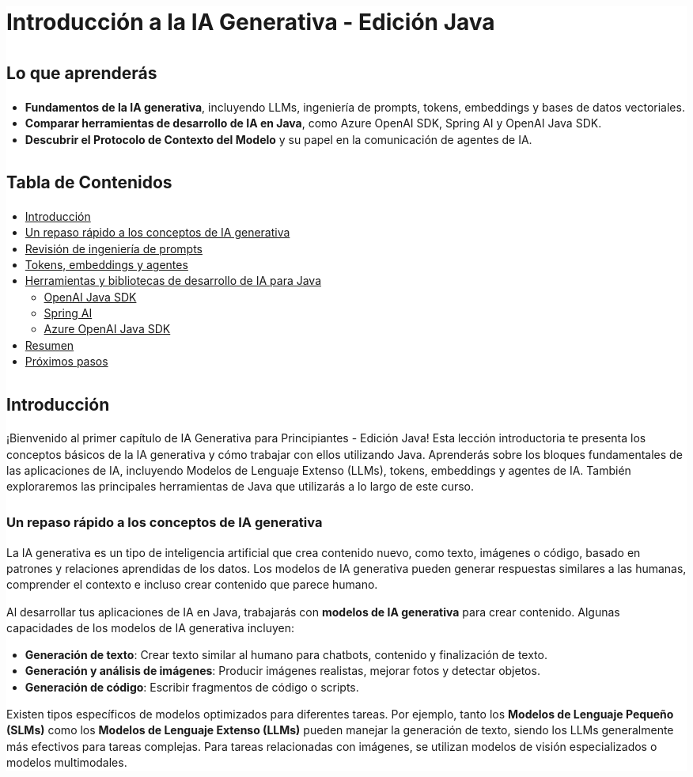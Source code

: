 
# Introducción a la IA Generativa - Edición Java

## Lo que aprenderás

- **Fundamentos de la IA generativa**, incluyendo LLMs, ingeniería de prompts, tokens, embeddings y bases de datos vectoriales.
- **Comparar herramientas de desarrollo de IA en Java**, como Azure OpenAI SDK, Spring AI y OpenAI Java SDK.
- **Descubrir el Protocolo de Contexto del Modelo** y su papel en la comunicación de agentes de IA.

## Tabla de Contenidos

- [Introducción](../../../01-IntroToGenAI)
- [Un repaso rápido a los conceptos de IA generativa](../../../01-IntroToGenAI)
- [Revisión de ingeniería de prompts](../../../01-IntroToGenAI)
- [Tokens, embeddings y agentes](../../../01-IntroToGenAI)
- [Herramientas y bibliotecas de desarrollo de IA para Java](../../../01-IntroToGenAI)
  - [OpenAI Java SDK](../../../01-IntroToGenAI)
  - [Spring AI](../../../01-IntroToGenAI)
  - [Azure OpenAI Java SDK](../../../01-IntroToGenAI)
- [Resumen](../../../01-IntroToGenAI)
- [Próximos pasos](../../../01-IntroToGenAI)

## Introducción

¡Bienvenido al primer capítulo de IA Generativa para Principiantes - Edición Java! Esta lección introductoria te presenta los conceptos básicos de la IA generativa y cómo trabajar con ellos utilizando Java. Aprenderás sobre los bloques fundamentales de las aplicaciones de IA, incluyendo Modelos de Lenguaje Extenso (LLMs), tokens, embeddings y agentes de IA. También exploraremos las principales herramientas de Java que utilizarás a lo largo de este curso.

### Un repaso rápido a los conceptos de IA generativa

La IA generativa es un tipo de inteligencia artificial que crea contenido nuevo, como texto, imágenes o código, basado en patrones y relaciones aprendidas de los datos. Los modelos de IA generativa pueden generar respuestas similares a las humanas, comprender el contexto e incluso crear contenido que parece humano.

Al desarrollar tus aplicaciones de IA en Java, trabajarás con **modelos de IA generativa** para crear contenido. Algunas capacidades de los modelos de IA generativa incluyen:

- **Generación de texto**: Crear texto similar al humano para chatbots, contenido y finalización de texto.
- **Generación y análisis de imágenes**: Producir imágenes realistas, mejorar fotos y detectar objetos.
- **Generación de código**: Escribir fragmentos de código o scripts.

Existen tipos específicos de modelos optimizados para diferentes tareas. Por ejemplo, tanto los **Modelos de Lenguaje Pequeño (SLMs)** como los **Modelos de Lenguaje Extenso (LLMs)** pueden manejar la generación de texto, siendo los LLMs generalmente más efectivos para tareas complejas. Para tareas relacionadas con imágenes, se utilizan modelos de visión especializados o modelos multimodales.
